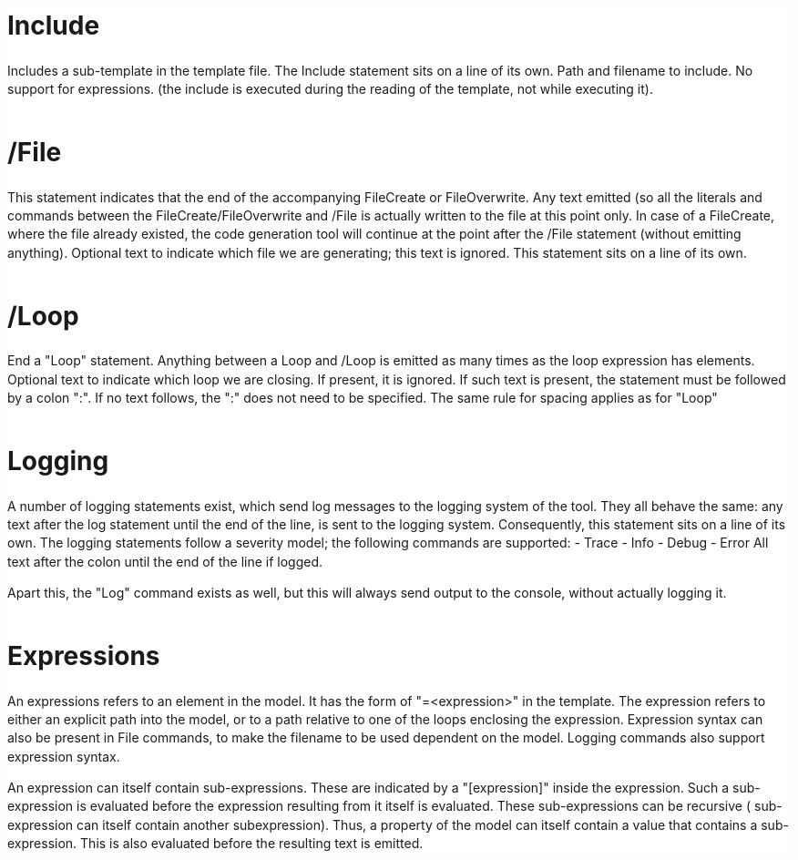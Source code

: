 # Include	
  Includes a sub-template in the template file. The Include statement sits on a line of its own.	Path and filename to include. No support for expressions. (the include is executed during the reading of the template, not while executing it).
	
# /File	
  This statement indicates that the end of the accompanying FileCreate or FileOverwrite. Any text emitted (so all the literals and commands between the FileCreate/FileOverwrite and /File is actually written to the file at this point only. In case of a FileCreate, where the file already existed, the code generation tool will continue at the point after the /File statement (without emitting anything).	Optional text to indicate which file we are generating; this text is ignored.
		This statement sits on a line of its own.
	
# /Loop	
  End a "Loop" statement. Anything between a Loop and /Loop is emitted as many times as the loop expression has elements.	Optional text to indicate which loop we are closing. If present, it is ignored. If such text is present, the statement must be followed by a colon ":". If no text follows, the ":" does not need to be specified.
		The same rule for spacing applies as for "Loop"
	
# Logging	
A number of logging statements exist, which send log messages to the logging system of the tool. They all behave the same: any text after the log statement until the end of the line, is sent to the logging system. Consequently, this statement sits on a line of its own. The logging statements follow a severity model; the following commands are supported:
		        - Trace
		        - Info
		        - Debug
		        - Error
All text after the colon until the end of the line if logged.

Apart this, the "Log" command exists as well, but this will always send output to the console, without actually logging it.
	
	
# Expressions
	
An expressions refers to an element in the model. It has the form of "=\<expression\>" in the template. The expression refers to either an explicit path into the model, or to a path relative to one of the loops enclosing the expression.
Expression syntax can also be present in File commands, to make the filename to be used dependent on the model. Logging commands also support expression syntax.
	
An expression can itself contain sub-expressions. These are indicated by a "[expression]" inside the expression. Such a sub-expression is evaluated before the expression resulting from it itself is evaluated. These sub-expressions can be recursive ( sub-expression can itself contain another subexpression). 
Thus, a property of the model can itself contain a value that contains a sub-expression. This is also evaluated before the resulting text is emitted.
	